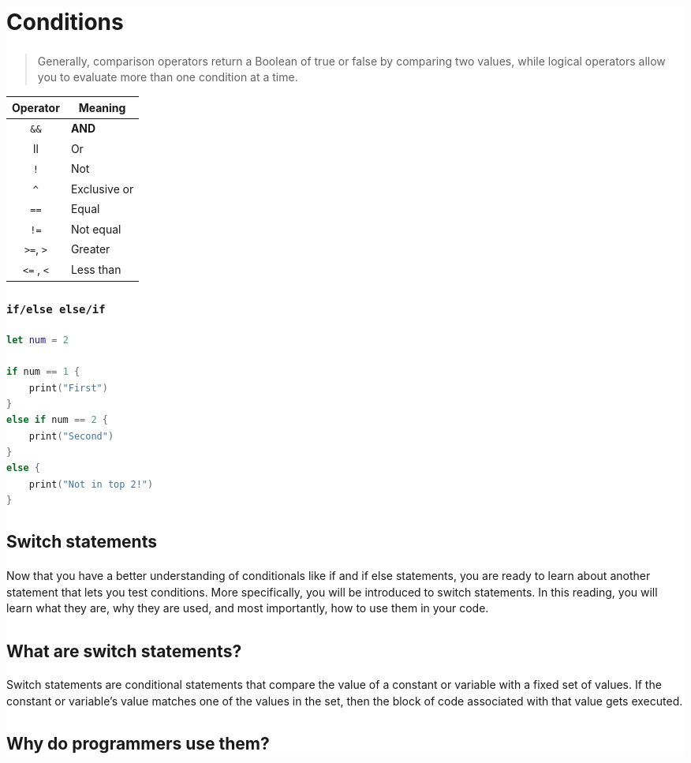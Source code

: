 # Conditions

> Generally, comparison operators return a Boolean of true or false by comparing two values, while logical operators allow you to evaluate more than one condition at a time.

|  Operator  | Meaning      |
| :--------: | ------------ |
|    `&&`    | **AND**      |
|     ll     | Or           |
|    `!`     | Not          |
|    `^`     | Exclusive or |
|    `==`    | Equal        |
|    `!=`    | Not equal    |
| `>=`, `>`  | Greater      |
| `<=` , `<` | Less than    |

### `if/else else/if`

```swift
let num = 2

if num == 1 {
	print("First")
}
else if num == 2 {
	print("Second")
}
else {
	print("Not in top 2!")
}
```

## Switch statements

Now that you have a better understanding of conditionals like if and if else statements, you are ready to learn about another statement that lets you test conditions. More specifically, you will be introduced to switch statements. In this reading, you will learn what they are, why they are used, and most importantly, how to use them in your code.

## What are switch statements? 

Switch statements are conditional statements that compare the value of a constant or variable with a fixed set of values. If the constant or variable’s value matches one of the values in the set, then the block of code associated with that value gets executed.

## Why do programmers use them? 
